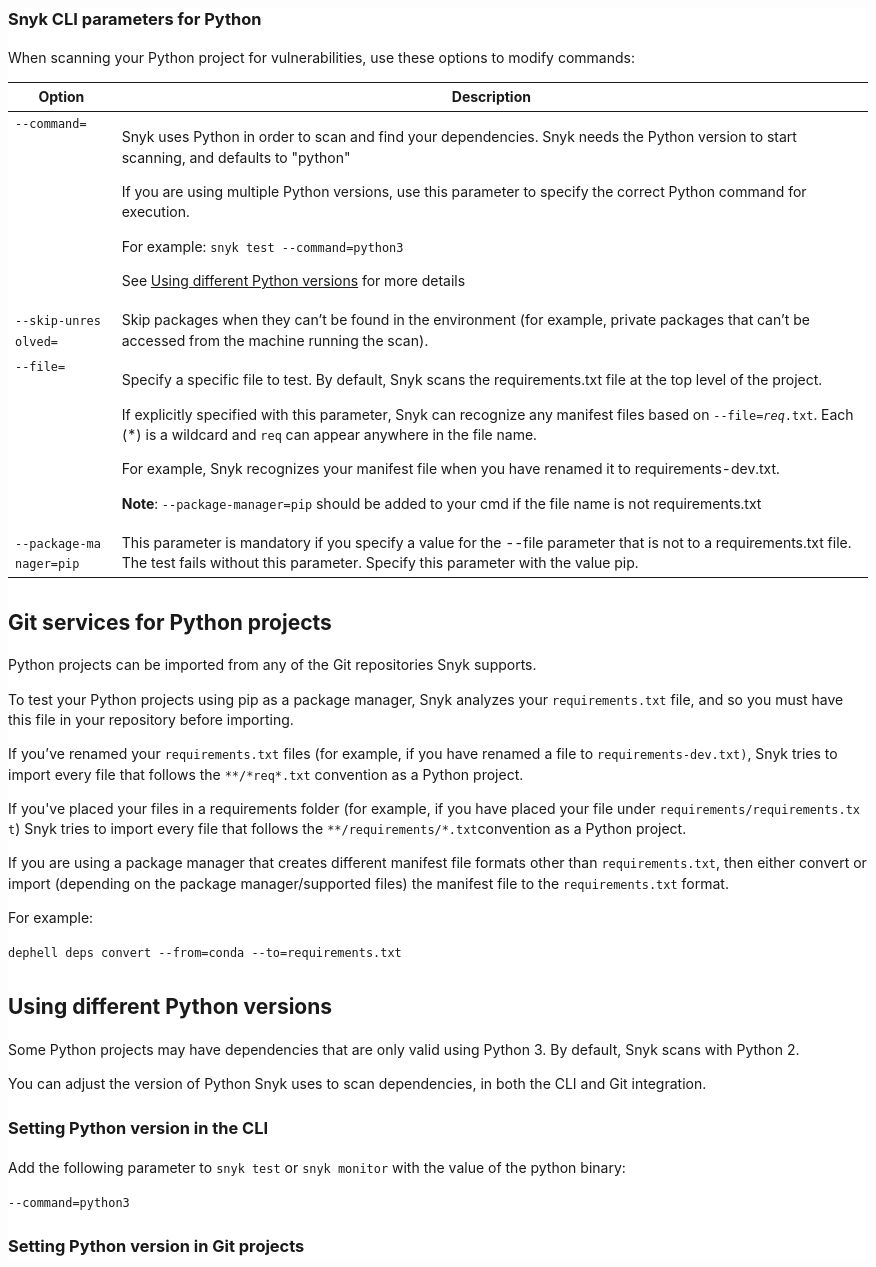 ### Snyk CLI parameters for Python

When scanning your Python project for vulnerabilities, use these options to modify commands:

| Option                  | Description                                                                                                                                                                                                                                                                                                                                                                                                                                                                                                                                                                                                                |
| ----------------------- | -------------------------------------------------------------------------------------------------------------------------------------------------------------------------------------------------------------------------------------------------------------------------------------------------------------------------------------------------------------------------------------------------------------------------------------------------------------------------------------------------------------------------------------------------------------------------------------------------------------------------- |
| `--command=`            | <p>Snyk uses Python in order to scan and find your dependencies. Snyk needs the Python version to start scanning, and defaults to "python"</p><p>If you are using multiple Python versions, use this parameter to specify the correct Python command for execution.</p><p>For example: <code>snyk test --command=python3</code></p><p>See <a href="snyk-for-python.md">Using different Python versions</a> for more details</p>                                                                                                                                                                                            |
| `--skip-unresolved=`    | Skip packages when they can’t be found in the environment (for example, private packages that can’t be accessed from the machine running the scan).                                                                                                                                                                                                                                                                                                                                                                                                                                                                        |
| `--file=`               | <p>Specify a specific file to test. By default, Snyk scans the requirements.txt file at the top level of the project.</p><p>If explicitly specified with this parameter, Snyk can recognize any manifest files based on <code>--file=</code><em><code>req</code></em><code>.txt</code>. Each (*) is a wildcard and <code>req</code> can appear anywhere in the file name.</p><p>For example, Snyk recognizes your manifest file when you have renamed it to requirements-dev.txt.</p><p><strong>Note</strong>: <code>--package-manager=pip</code> should be added to your cmd if the file name is not requirements.txt</p> |
| `--package-manager=pip` | This parameter is mandatory if you specify a value for the --file parameter that is not to a requirements.txt file. The test fails without this parameter. Specify this parameter with the value pip.                                                                                                                                                                                                                                                                                                                                                                                                                      |

## Git services for Python projects

Python projects can be imported from any of the Git repositories Snyk supports.

To test your Python projects using pip as a package manager, Snyk analyzes your `requirements.txt` file, and so you must have this file in your repository before importing.

If you’ve renamed your `requirements.txt` files (for example, if you have renamed a file to `requirements-dev.txt)`, Snyk tries to import every file that follows the `**/*req*.txt` convention as a Python project.

If you've placed your files in a requirements folder (for example, if you have placed your file under `requirements/requirements.txt`) Snyk tries to import every file that follows the `**/requirements/*.txt`convention as a Python project.

If you are using a package manager that creates different manifest file formats other than `requirements.txt`, then either convert or import (depending on the package manager/supported files) the manifest file to the `requirements.txt` format.

For example:

```
dephell deps convert --from=conda --to=requirements.txt
```

## Using different Python versions

Some Python projects may have dependencies that are only valid using Python 3. By default, Snyk scans with Python 2.

You can adjust the version of Python Snyk uses to scan dependencies, in both the CLI and Git integration.

### Setting Python version in the CLI

Add the following parameter to `snyk test` or `snyk monitor` with the value of the python binary:

```
--command=python3
```

### Setting Python version in Git projects
